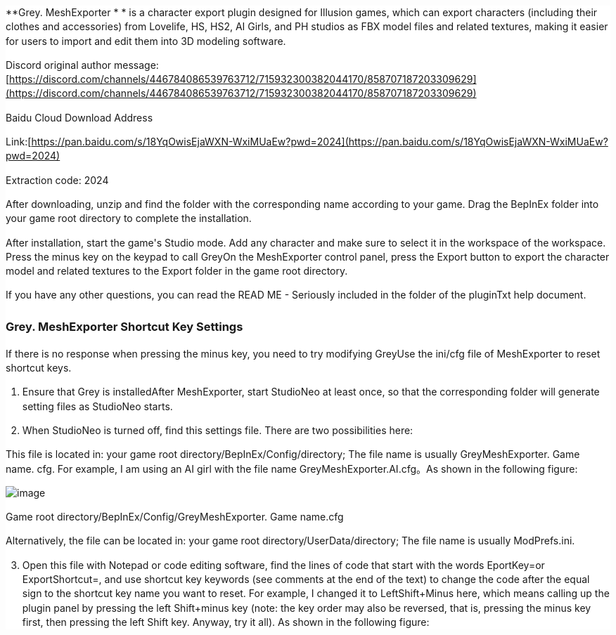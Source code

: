 **Grey. MeshExporter * * is a character export plugin designed for Illusion games, which can export characters (including their clothes and accessories) from Lovelife, HS, HS2, AI Girls, and PH studios as FBX model files and related textures, making it easier for users to import and edit them into 3D modeling software. 


Discord original author message:[https://discord.com/channels/446784086539763712/715932300382044170/858707187203309629](https://discord.com/channels/446784086539763712/715932300382044170/858707187203309629)


Baidu Cloud Download Address

Link:[https://pan.baidu.com/s/18YqOwisEjaWXN-WxiMUaEw?pwd=2024](https://pan.baidu.com/s/18YqOwisEjaWXN-WxiMUaEw?pwd=2024)

Extraction code: 2024


After downloading, unzip and find the folder with the corresponding name according to your game. Drag the BepInEx folder into your game root directory to complete the installation. 


After installation, start the game's Studio mode. Add any character and make sure to select it in the workspace of the workspace. Press the minus key on the keypad to call GreyOn the MeshExporter control panel, press the Export button to export the character model and related textures to the Export folder in the game root directory. 


If you have any other questions, you can read the READ ME - Seriously included in the folder of the pluginTxt help document. 


### Grey. MeshExporter Shortcut Key Settings

If there is no response when pressing the minus key, you need to try modifying GreyUse the ini/cfg file of MeshExporter to reset shortcut keys. 


1. Ensure that Grey is installedAfter MeshExporter, start StudioNeo at least once, so that the corresponding folder will generate setting files as StudioNeo starts. 


2. When StudioNeo is turned off, find this settings file. There are two possibilities here: 


This file is located in: your game root directory/BepInEx/Config/directory; The file name is usually GreyMeshExporter. Game name. cfg. For example, I am using an AI girl with the file name GreyMeshExporter.AI.cfg。As shown in the following figure: 


![image](https://github.com/user-attachments/assets/e3b2d3ad-dd49-43df-a303-3a6ca2b59d9d)


Game root directory/BepInEx/Config/GreyMeshExporter. Game name.cfg

Alternatively, the file can be located in: your game root directory/UserData/directory; The file name is usually ModPrefs.ini. 


3. Open this file with Notepad or code editing software, find the lines of code that start with the words EportKey=or ExportShortcut=, and use shortcut key keywords (see comments at the end of the text) to change the code after the equal sign to the shortcut key name you want to reset. For example, I changed it to LeftShift+Minus here, which means calling up the plugin panel by pressing the left Shift+minus key (note: the key order may also be reversed, that is, pressing the minus key first, then pressing the left Shift key. Anyway, try it all). As shown in the following figure: 
